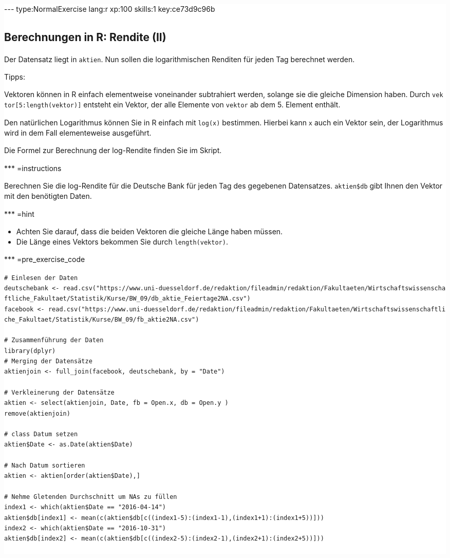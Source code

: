 --- type:NormalExercise lang:r xp:100 skills:1 key:ce73d9c96b
## Berechnungen in R: Rendite (II)

Der Datensatz liegt in `aktien`. Nun sollen die logarithmischen Renditen für jeden Tag berechnet werden.

Tipps:

Vektoren können in R einfach elementweise voneinander subtrahiert werden, solange sie die gleiche Dimension haben. Durch `vektor[5:length(vektor)]` entsteht ein Vektor, der alle Elemente von `vektor` ab dem 5. Element enthält.

Den natürlichen Logarithmus können Sie in R einfach mit `log(x)` bestimmen. Hierbei kann `x` auch ein Vektor sein, der Logarithmus wird in dem Fall elementeweise ausgeführt.

Die Formel zur Berechnung der log-Rendite finden Sie im Skript.


*** =instructions

Berechnen Sie die log-Rendite für die Deutsche Bank für jeden Tag des gegebenen Datensatzes. `aktien$db` gibt Ihnen den Vektor mit den benötigten Daten.


*** =hint

- Achten Sie darauf, dass die beiden Vektoren die gleiche Länge haben müssen.
- Die Länge eines Vektors bekommen Sie durch `length(vektor)`.


*** =pre_exercise_code
```{r}
# Einlesen der Daten
deutschebank <- read.csv("https://www.uni-duesseldorf.de/redaktion/fileadmin/redaktion/Fakultaeten/Wirtschaftswissenschaftliche_Fakultaet/Statistik/Kurse/BW_09/db_aktie_Feiertage2NA.csv")
facebook <- read.csv("https://www.uni-duesseldorf.de/redaktion/fileadmin/redaktion/Fakultaeten/Wirtschaftswissenschaftliche_Fakultaet/Statistik/Kurse/BW_09/fb_aktie2NA.csv")

# Zusammenführung der Daten
library(dplyr)
# Merging der Datensätze
aktienjoin <- full_join(facebook, deutschebank, by = "Date")

# Verkleinerung der Datensätze
aktien <- select(aktienjoin, Date, fb = Open.x, db = Open.y )
remove(aktienjoin)

# class Datum setzen
aktien$Date <- as.Date(aktien$Date)

# Nach Datum sortieren
aktien <- aktien[order(aktien$Date),]

# Nehme Gletenden Durchschnitt um NAs zu füllen
index1 <- which(aktien$Date == "2016-04-14")
aktien$db[index1] <- mean(c(aktien$db[c((index1-5):(index1-1),(index1+1):(index1+5))]))
index2 <- which(aktien$Date == "2016-10-31")
aktien$db[index2] <- mean(c(aktien$db[c((index2-5):(index2-1),(index2+1):(index2+5))]))


```
